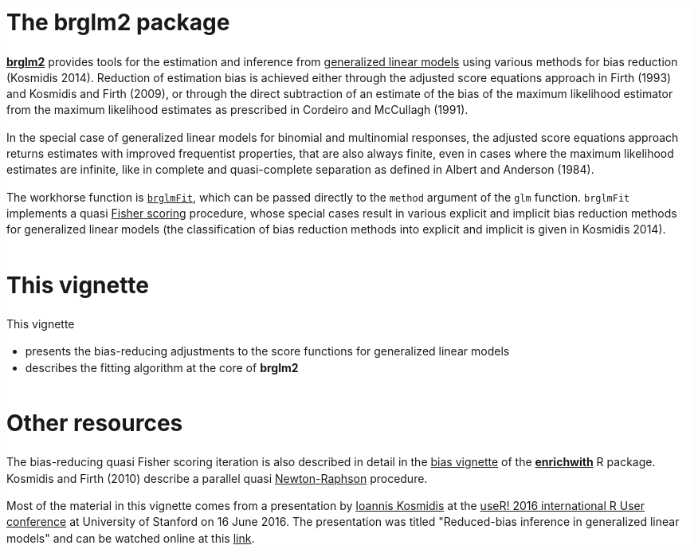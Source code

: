 The **brglm2** package
======================

[**brglm2**](https://github.com/ikosmidis/brglm2) provides tools for the
estimation and inference from [generalized linear
models](https://en.wikipedia.org/wiki/Generalized_linear_model) using
various methods for bias reduction (Kosmidis 2014). Reduction of
estimation bias is achieved either through the adjusted score equations
approach in Firth (1993) and Kosmidis and Firth (2009), or through the
direct subtraction of an estimate of the bias of the maximum likelihood
estimator from the maximum likelihood estimates as prescribed in
Cordeiro and McCullagh (1991).

In the special case of generalized linear models for binomial and
multinomial responses, the adjusted score equations approach returns
estimates with improved frequentist properties, that are also always
finite, even in cases where the maximum likelihood estimates are
infinite, like in complete and quasi-complete separation as defined in
Albert and Anderson (1984).

The workhorse function is
[`brglmFit`](https://github.com/ikosmidis/brglm2/blob/master/R/brglmFit.R),
which can be passed directly to the `method` argument of the `glm`
function. `brglmFit` implements a quasi [Fisher
scoring](https://en.wikipedia.org/wiki/Scoring_algorithm) procedure,
whose special cases result in various explicit and implicit bias
reduction methods for generalized linear models (the classification of
bias reduction methods into explicit and implicit is given in Kosmidis
2014).

This vignette
=============

This vignette

-   presents the bias-reducing adjustments to the score functions for
    generalized linear models
-   describes the fitting algorithm at the core of **brglm2**

Other resources
===============

The bias-reducing quasi Fisher scoring iteration is also described in
detail in the [bias
vignette](https://cran.r-project.org/package=enrichwith/vignettes/bias.html)
of the [**enrichwith**](https://cran.r-project.org/package=enrichwith) R
package. Kosmidis and Firth (2010) describe a parallel quasi
[Newton-Raphson](https://en.wikipedia.org/wiki/Newton%27s_method)
procedure.

Most of the material in this vignette comes from a presentation by
[Ioannis Kosmidis](https://www.ucl.ac.uk/~ucakiko/) at the [useR! 2016
international R User conference](http://user2016.org) at University of
Stanford on 16 June 2016. The presentation was titled "Reduced-bias
inference in generalized linear models" and can be watched online at
this
[link](https://channel9.msdn.com/Events/useR-international-R-User-conference/useR2016/brglm-Reduced-bias-inference-in-generalized-linear-models).
